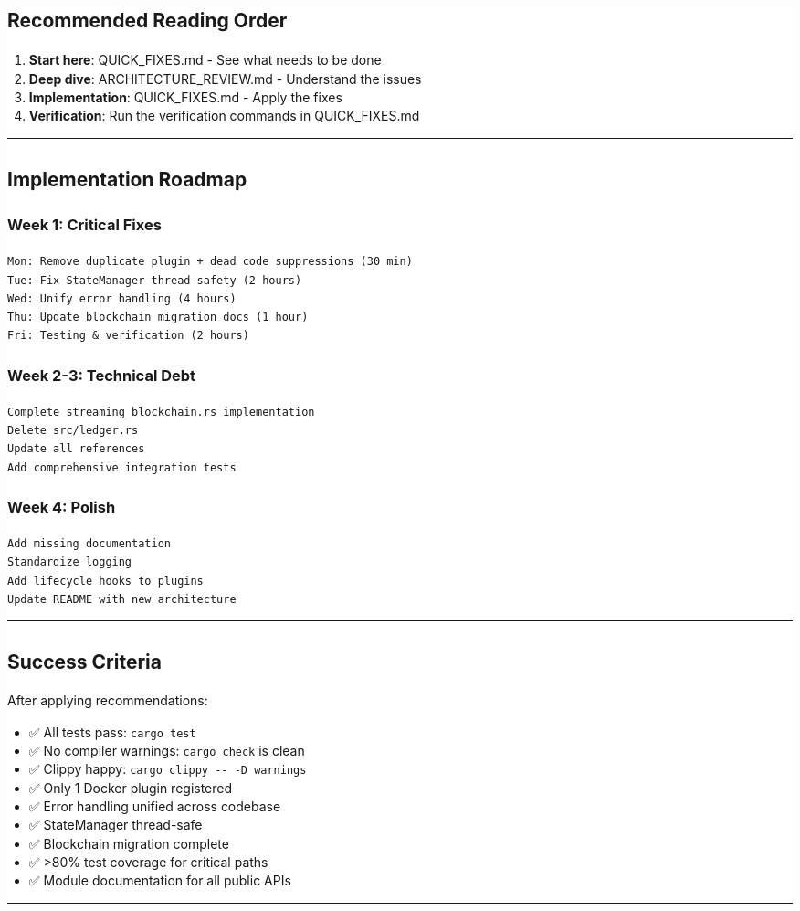 
## Recommended Reading Order

1. **Start here**: QUICK_FIXES.md - See what needs to be done
2. **Deep dive**: ARCHITECTURE_REVIEW.md - Understand the issues
3. **Implementation**: QUICK_FIXES.md - Apply the fixes
4. **Verification**: Run the verification commands in QUICK_FIXES.md

---

## Implementation Roadmap

### Week 1: Critical Fixes
```
Mon: Remove duplicate plugin + dead code suppressions (30 min)
Tue: Fix StateManager thread-safety (2 hours)
Wed: Unify error handling (4 hours)
Thu: Update blockchain migration docs (1 hour)
Fri: Testing & verification (2 hours)
```

### Week 2-3: Technical Debt
```
Complete streaming_blockchain.rs implementation
Delete src/ledger.rs
Update all references
Add comprehensive integration tests
```

### Week 4: Polish
```
Add missing documentation
Standardize logging
Add lifecycle hooks to plugins
Update README with new architecture
```

---

## Success Criteria

After applying recommendations:

- ✅ All tests pass: `cargo test`
- ✅ No compiler warnings: `cargo check` is clean
- ✅ Clippy happy: `cargo clippy -- -D warnings`
- ✅ Only 1 Docker plugin registered
- ✅ Error handling unified across codebase
- ✅ StateManager thread-safe
- ✅ Blockchain migration complete
- ✅ >80% test coverage for critical paths
- ✅ Module documentation for all public APIs

---
